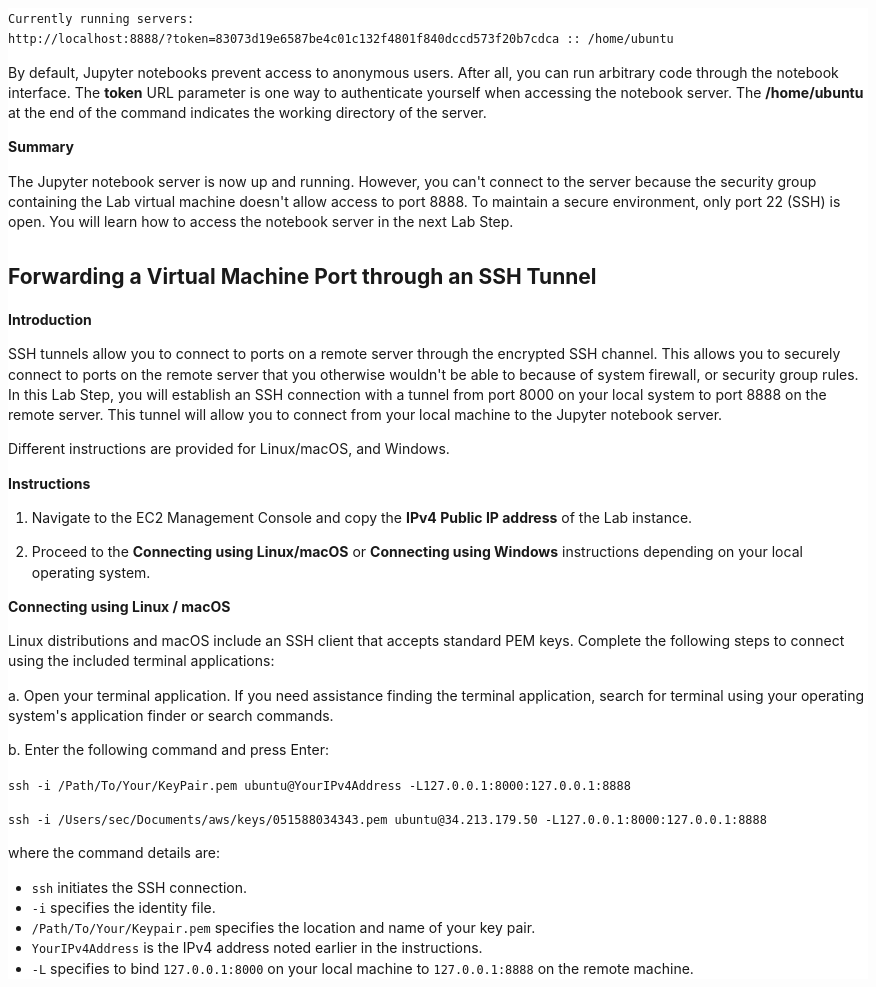 ```
Currently running servers:
http://localhost:8888/?token=83073d19e6587be4c01c132f4801f840dccd573f20b7cdca :: /home/ubuntu
```

By default, Jupyter notebooks prevent access to anonymous users. After all, you can run arbitrary code through the notebook interface. The **token** URL parameter is one way to authenticate yourself when accessing the notebook server. The **/home/ubuntu** at the end of the command indicates the working directory of the server.



**Summary**

The Jupyter notebook server is now up and running. However, you can't connect to the server because the security group containing the Lab virtual machine doesn't allow access to port 8888. To maintain a secure environment, only port 22 (SSH) is open. You will learn how to access the notebook server in the next Lab Step.


## Forwarding a Virtual Machine Port through an SSH Tunnel

**Introduction**

SSH tunnels allow you to connect to ports on a remote server through the encrypted SSH channel. This allows you to securely connect to ports on the remote server that you otherwise wouldn't be able to because of system firewall, or security group rules. In this Lab Step, you will establish an SSH connection with a tunnel from port 8000 on your local system to port 8888 on the remote server. This tunnel will allow you to connect from your local machine to the Jupyter notebook server.

Different instructions are provided for Linux/macOS, and Windows.

**Instructions**

1. Navigate to the EC2 Management Console and copy the **IPv4 Public IP address** of the Lab instance.

2. Proceed to the **Connecting using Linux/macOS** or **Connecting using Windows** instructions depending on your local operating system.

**Connecting using Linux / macOS**

Linux distributions and macOS include an SSH client that accepts standard PEM keys. Complete the following steps to connect using the included terminal applications:

a. Open your terminal application. If you need assistance finding the terminal application, search for terminal using your operating system's application finder or search commands.

b. Enter the following command and press Enter:

`ssh -i /Path/To/Your/KeyPair.pem ubuntu@YourIPv4Address -L127.0.0.1:8000:127.0.0.1:8888`

`ssh -i /Users/sec/Documents/aws/keys/051588034343.pem ubuntu@34.213.179.50 -L127.0.0.1:8000:127.0.0.1:8888`

where the command details are:
- `ssh` initiates the SSH connection.
- `-i` specifies the identity file.
- `/Path/To/Your/Keypair.pem` specifies the location and name of your key pair.
- `YourIPv4Address` is the IPv4 address noted earlier in the instructions.
- `-L` specifies to bind `127.0.0.1:8000` on your local machine to `127.0.0.1:8888` on the remote machine.

